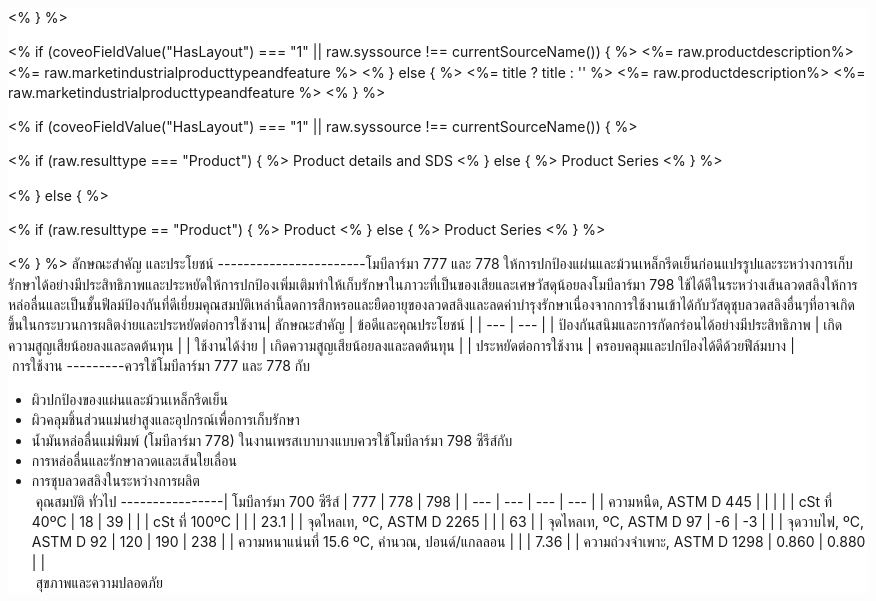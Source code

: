  <% } %>
 
 <% if (coveoFieldValue("HasLayout") === "1" || raw.syssource !== currentSourceName()) { %>
   <%= raw.productdescription%>  <%= raw.marketindustrialproducttypeandfeature %>
 <% } else { %>
 <%= title ? title : '' %>  <%= raw.productdescription%>  <%= raw.marketindustrialproducttypeandfeature %>
 <% } %>
 

 <% if (coveoFieldValue("HasLayout") === "1" || raw.syssource !== currentSourceName()) { %>
 
 <% if (raw.resulttype === "Product") { %>
 Product details and SDS
 <% } else { %>
 Product Series
 <% } %>
 

 <% } else { %>
 
 <% if (raw.resulttype == "Product") { %>
 Product
 <% } else { %>
 Product Series
 <% } %>
 
 <% } %>
   ลักษณะสำคัญ และประโยชน์
-----------------------โมบีลาร์มา 777 และ 778 ให้การปกป้องแผ่นและม้วนเหล็กรีดเย็นก่อนแปรรูปและระหว่างการเก็บรักษาได้อย่างมีประสิทธิภาพและประหยัดให้การปกป้องเพิ่มเติมทำให้เก็บรักษาในภาวะที่เป็นของเสียและเศษวัสดุน้อยลงโมบีลาร์มา 798 ใช้ได้ดีในระหว่างเส้นลวดสลิงให้การหล่อลื่นและเป็นชั้นฟีลม์ป้องกันที่ดีเยี่ยมคุณสมบัติเหล่านี้ลดการสึกหรอและยืดอายุของลวดสลิงและลดค่าบำรุงรักษาเนื่องจากการใช้งานเข้าได้กับวัสดุชุบลวดสลิงอื่นๆที่อาจเกิดขึ้นในกระบวนการผลิตง่ายและประหยัดต่อการใช้งาน| ลักษณะสำคัญ | ข้อดีและคุณประโยชน์ |
| --- | --- |
| ป้องกันสนิมและการกัดกร่อนได้อย่างมีประสิทธิภาพ | เกิดความสูญเสียน้อยลงและลดต้นทุน |
| ใช้งานได้ง่าย | เกิดความสูญเสียน้อยลงและลดต้นทุน |
| ประหยัดต่อการใช้งาน | ครอบคลุมและปกป้องได้ดีด้วยฟีล์มบาง |  
 การใช้งาน
---------ควรใช้โมบีลาร์มา 777 และ 778 กับ  
- ผิวปกป้องของแผ่นและม้วนเหล็กรีดเย็น  
- ผิวคลุมชิ้นส่วนแม่นยำสูงและอุปกรณ์เพื่อการเก็บรักษา  
- น้ำมันหล่อลื่นแม่พิมพ์ (โมบีลาร์มา 778) ในงานเพรสเบาบางแบบควรใช้โมบีลาร์มา 798 ซีรีส์กับ  
- การหล่อลื่นและรักษาลวดและเส้นใยเลื่อน  
- การชุบลวดสลิงในระหว่างการผลิต  
 คุณสมบัติ ทั่วไป
----------------| โมบีลาร์มา 700 ซีรีส์ | 777 | 778 | 798 |
| --- | --- | --- | --- |
| ความหนืด, ASTM D 445 |  |  |  |
| cSt ที่ 40ºC | 18 | 39 |  |
| cSt ที่ 100ºC |  |  | 23.1 |
| จุดไหลเท, ºC, ASTM D 2265 |  |  | 63 |
| จุดไหลเท, ºC, ASTM D 97 | -6 | -3 |  |
| จุดวาบไฟ, ºC, ASTM D 92 | 120 | 190 | 238 |
| ความหนาแน่นที่ 15.6 ºC, คำนวณ, ปอนด์/แกลลอน |  |  | 7.36 |
| ความถ่วงจำเพาะ, ASTM D 1298 | 0.860 | 0.880 |  |  
 สุขภาพและความปลอดภัย